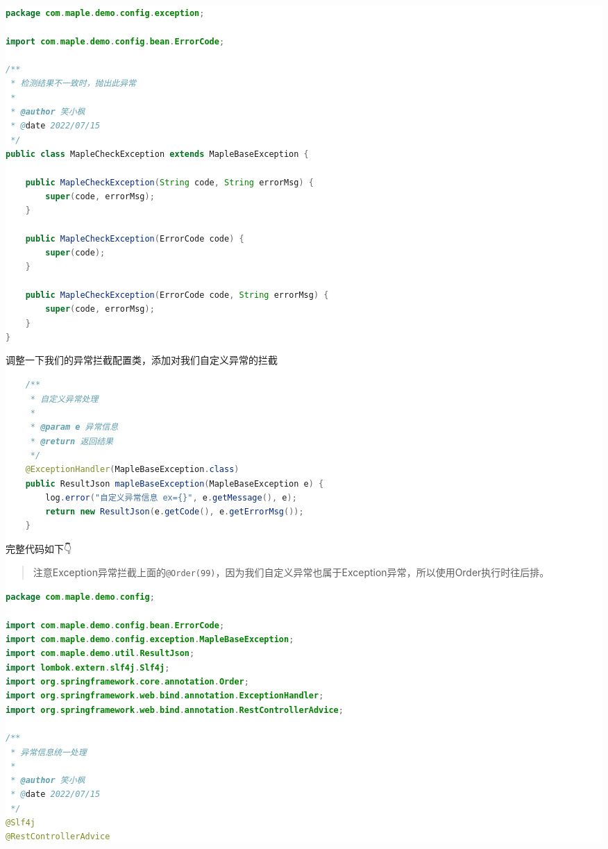 ~~~java
package com.maple.demo.config.exception;

import com.maple.demo.config.bean.ErrorCode;

/**
 * 检测结果不一致时，抛出此异常
 *
 * @author 笑小枫
 * @date 2022/07/15
 */
public class MapleCheckException extends MapleBaseException {

    public MapleCheckException(String code, String errorMsg) {
        super(code, errorMsg);
    }

    public MapleCheckException(ErrorCode code) {
        super(code);
    }

    public MapleCheckException(ErrorCode code, String errorMsg) {
        super(code, errorMsg);
    }
}

~~~

调整一下我们的异常拦截配置类，添加对我们自定义异常的拦截

~~~java
	/**
     * 自定义异常处理
     *
     * @param e 异常信息
     * @return 返回结果
     */
    @ExceptionHandler(MapleBaseException.class)
    public ResultJson mapleBaseException(MapleBaseException e) {
        log.error("自定义异常信息 ex={}", e.getMessage(), e);
        return new ResultJson(e.getCode(), e.getErrorMsg());
    }
~~~

完整代码如下👇

> 注意Exception异常拦截上面的`@Order(99)`，因为我们自定义异常也属于Exception异常，所以使用Order执行时往后排。

~~~java
package com.maple.demo.config;

import com.maple.demo.config.bean.ErrorCode;
import com.maple.demo.config.exception.MapleBaseException;
import com.maple.demo.util.ResultJson;
import lombok.extern.slf4j.Slf4j;
import org.springframework.core.annotation.Order;
import org.springframework.web.bind.annotation.ExceptionHandler;
import org.springframework.web.bind.annotation.RestControllerAdvice;

/**
 * 异常信息统一处理
 *
 * @author 笑小枫
 * @date 2022/07/15
 */
@Slf4j
@RestControllerAdvice
~~~